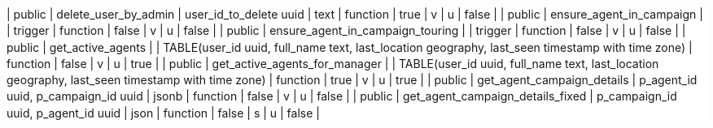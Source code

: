 | public | delete_user_by_admin                   | user_id_to_delete uuid                                                                                                                                                                                                                                                    | text                                                                                                                                                                                                                                                                                                                                                                                                                                                   | function | true             | v          | u        | false       |
| public | ensure_agent_in_campaign               |                                                                                                                                                                                                                                                                           | trigger                                                                                                                                                                                                                                                                                                                                                                                                                                                | function | false            | v          | u        | false       |
| public | ensure_agent_in_campaign_touring       |                                                                                                                                                                                                                                                                           | trigger                                                                                                                                                                                                                                                                                                                                                                                                                                                | function | false            | v          | u        | false       |
| public | get_active_agents                      |                                                                                                                                                                                                                                                                           | TABLE(user_id uuid, full_name text, last_location geography, last_seen timestamp with time zone)                                                                                                                                                                                                                                                                                                                                                       | function | false            | v          | u        | true        |
| public | get_active_agents_for_manager          |                                                                                                                                                                                                                                                                           | TABLE(user_id uuid, full_name text, last_location geography, last_seen timestamp with time zone)                                                                                                                                                                                                                                                                                                                                                       | function | true             | v          | u        | true        |
| public | get_agent_campaign_details             | p_agent_id uuid, p_campaign_id uuid                                                                                                                                                                                                                                       | jsonb                                                                                                                                                                                                                                                                                                                                                                                                                                                  | function | false            | v          | u        | false       |
| public | get_agent_campaign_details_fixed       | p_campaign_id uuid, p_agent_id uuid                                                                                                                                                                                                                                       | json                                                                                                                                                                                                                                                                                                                                                                                                                                                   | function | false            | s          | u        | false       |
